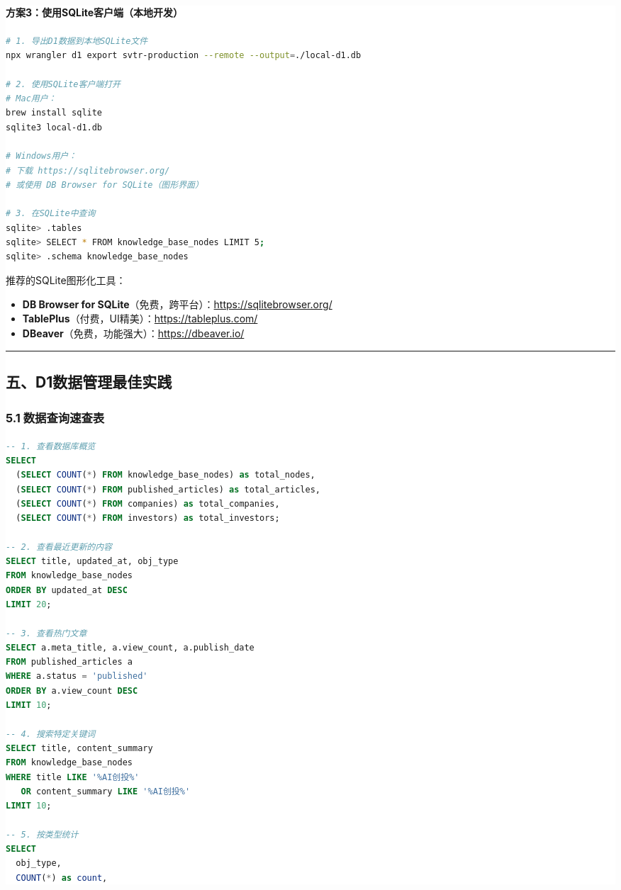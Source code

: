 #### 方案3：使用SQLite客户端（本地开发）

```bash
# 1. 导出D1数据到本地SQLite文件
npx wrangler d1 export svtr-production --remote --output=./local-d1.db

# 2. 使用SQLite客户端打开
# Mac用户：
brew install sqlite
sqlite3 local-d1.db

# Windows用户：
# 下载 https://sqlitebrowser.org/
# 或使用 DB Browser for SQLite（图形界面）

# 3. 在SQLite中查询
sqlite> .tables
sqlite> SELECT * FROM knowledge_base_nodes LIMIT 5;
sqlite> .schema knowledge_base_nodes
```

推荐的SQLite图形化工具：
- **DB Browser for SQLite**（免费，跨平台）：https://sqlitebrowser.org/
- **TablePlus**（付费，UI精美）：https://tableplus.com/
- **DBeaver**（免费，功能强大）：https://dbeaver.io/

---

## 五、D1数据管理最佳实践

### 5.1 数据查询速查表

```sql
-- 1. 查看数据库概览
SELECT
  (SELECT COUNT(*) FROM knowledge_base_nodes) as total_nodes,
  (SELECT COUNT(*) FROM published_articles) as total_articles,
  (SELECT COUNT(*) FROM companies) as total_companies,
  (SELECT COUNT(*) FROM investors) as total_investors;

-- 2. 查看最近更新的内容
SELECT title, updated_at, obj_type
FROM knowledge_base_nodes
ORDER BY updated_at DESC
LIMIT 20;

-- 3. 查看热门文章
SELECT a.meta_title, a.view_count, a.publish_date
FROM published_articles a
WHERE a.status = 'published'
ORDER BY a.view_count DESC
LIMIT 10;

-- 4. 搜索特定关键词
SELECT title, content_summary
FROM knowledge_base_nodes
WHERE title LIKE '%AI创投%'
   OR content_summary LIKE '%AI创投%'
LIMIT 10;

-- 5. 按类型统计
SELECT
  obj_type,
  COUNT(*) as count,
```